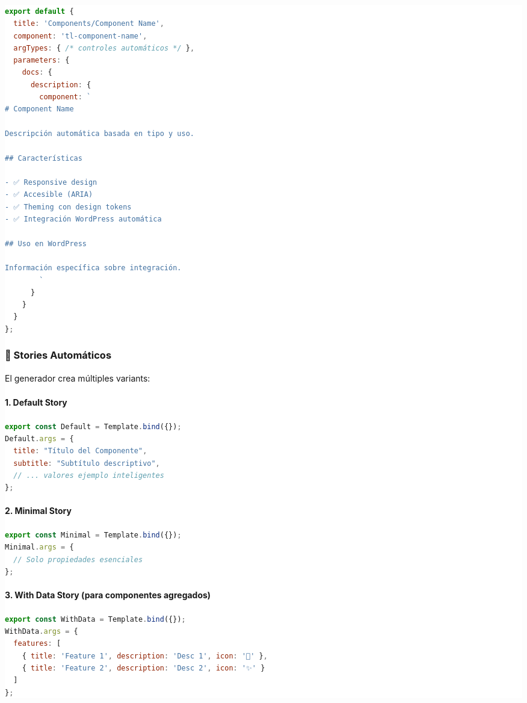 ```javascript
export default {
  title: 'Components/Component Name',
  component: 'tl-component-name',
  argTypes: { /* controles automáticos */ },
  parameters: {
    docs: {
      description: {
        component: `
# Component Name

Descripción automática basada en tipo y uso.

## Características

- ✅ Responsive design
- ✅ Accesible (ARIA) 
- ✅ Theming con design tokens
- ✅ Integración WordPress automática

## Uso en WordPress

Información específica sobre integración.
        `
      }
    }
  }
};
```

### 🎨 Stories Automáticos

El generador crea múltiples variants:

#### 1. **Default Story**
```javascript
export const Default = Template.bind({});
Default.args = {
  title: "Título del Componente",
  subtitle: "Subtítulo descriptivo",
  // ... valores ejemplo inteligentes
};
```

#### 2. **Minimal Story**
```javascript
export const Minimal = Template.bind({});
Minimal.args = {
  // Solo propiedades esenciales
};
```

#### 3. **With Data Story** (para componentes agregados)
```javascript
export const WithData = Template.bind({});
WithData.args = {
  features: [
    { title: 'Feature 1', description: 'Desc 1', icon: '🚀' },
    { title: 'Feature 2', description: 'Desc 2', icon: '✨' }
  ]
};
```
